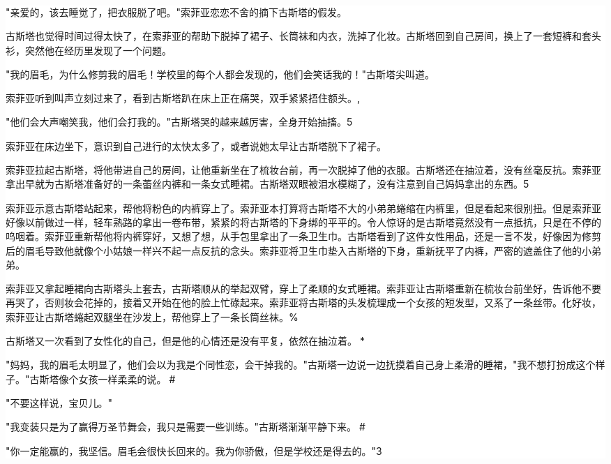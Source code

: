 "亲爱的，该去睡觉了，把衣服脱了吧。"索菲亚恋恋不舍的摘下古斯塔的假发。



古斯塔也觉得时间过得太快了，在索菲亚的帮助下脱掉了裙子、长筒袜和内衣，洗掉了化妆。古斯塔回到自己房间，换上了一套短裤和套头衫，突然他在经历里发现了一个问题。





"我的眉毛，为什么修剪我的眉毛！学校里的每个人都会发现的，他们会笑话我的！"古斯塔尖叫道。



索菲亚听到叫声立刻过来了，看到古斯塔趴在床上正在痛哭，双手紧紧捂住额头。,





"他们会大声嘲笑我，他们会打我的。"古斯塔哭的越来越厉害，全身开始抽搐。5





索菲亚在床边坐下，意识到自己进行的太快太多了，或者说她太早让古斯塔脱下了裙子。



索菲亚拉起古斯塔，将他带进自己的房间，让他重新坐在了梳妆台前，再一次脱掉了他的衣服。古斯塔还在抽泣着，没有丝毫反抗。索菲亚拿出早就为古斯塔准备好的一条蕾丝内裤和一条女式睡裙。古斯塔双眼被泪水模糊了，没有注意到自己妈妈拿出的东西。5



索菲亚示意古斯塔站起来，帮他将粉色的内裤穿上了。索菲亚本打算将古斯塔不大的小弟弟蜷缩在内裤里，但是看起来很别扭。但是索菲亚好像以前做过一样，轻车熟路的拿出一卷布带，紧紧的将古斯塔的下身绑的平平的。令人惊讶的是古斯塔竟然没有一点抵抗，只是在不停的呜咽着。索菲亚重新帮他将内裤穿好，又想了想，从手包里拿出了一条卫生巾。古斯塔看到了这件女性用品，还是一言不发，好像因为修剪后的眉毛导致他就像个小姑娘一样兴不起一点反抗的念头。索菲亚将卫生巾垫入古斯塔的下身，重新抚平了内裤，严密的遮盖住了他的小弟弟。





索菲亚又拿起睡裙向古斯塔头上套去，古斯塔顺从的举起双臂，穿上了柔顺的女式睡裙。索菲亚让古斯塔重新在梳妆台前坐好，告诉他不要再哭了，否则妆会花掉的，接着又开始在他的脸上忙碌起来。索菲亚将古斯塔的头发梳理成一个女孩的短发型，又系了一条丝带。化好妆，索菲亚让古斯塔蜷起双腿坐在沙发上，帮他穿上了一条长筒丝袜。%



古斯塔又一次看到了女性化的自己，但是他的心情还是没有平复，依然在抽泣着。 *











"妈妈，我的眉毛太明显了，他们会以为我是个同性恋，会干掉我的。"古斯塔一边说一边抚摸着自己身上柔滑的睡裙，"我不想打扮成这个样子。"古斯塔像个女孩一样柔柔的说。 #





"不要这样说，宝贝儿。"



"我变装只是为了赢得万圣节舞会，我只是需要一些训练。"古斯塔渐渐平静下来。 #





"你一定能赢的，我坚信。眉毛会很快长回来的。我为你骄傲，但是学校还是得去的。"3
